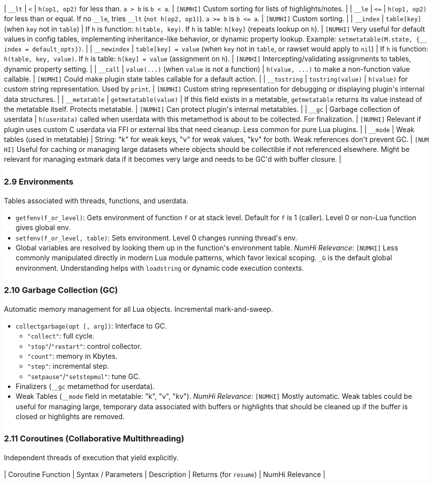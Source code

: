 | `__lt`        | `<`                                                                              | `h(op1, op2)` for less than. `a > b` is `b < a`.                                                                           | `[NUMHI]` Custom sorting for lists of highlights/notes.                                                                                                                                                                                 |
| `__le`        | `<=`                                                                             | `h(op1, op2)` for less than or equal. If no `__le`, tries `__lt` (`not h(op2, op1)`). `a >= b` is `b <= a`.                | `[NUMHI]` Custom sorting.                                                                                                                                                                                                               |
| `__index`     | `table[key]` (when `key` not in `table`)                                         | If `h` is function: `h(table, key)`. If `h` is table: `h[key]` (repeats lookup on `h`).                                    | `[NUMHI]` Very useful for default values in config tables, implementing inheritance-like behavior, or dynamic property lookup. Example: `setmetatable(M.state, {__index = default_opts})`.                                              |
| `__newindex`  | `table[key] = value` (when `key` not in `table`, or rawset would apply to `nil`) | If `h` is function: `h(table, key, value)`. If `h` is table: `h[key] = value` (assignment on `h`).                         | `[NUMHI]` Intercepting/validating assignments to tables, dynamic property setting.                                                                                                                                                      |
| `__call`      | `value(...)` (when `value` is not a function)                                    | `h(value, ...)` to make a non-function value callable.                                                                     | `[NUMHI]` Could make plugin state tables callable for a default action.                                                                                                                                                                 |
| `__tostring`  | `tostring(value)`                                                                | `h(value)` for custom string representation. Used by `print`.                                                              | `[NUMHI]` Custom string representation for debugging or displaying plugin's internal data structures.                                                                                                                                   |
| `__metatable` | `getmetatable(value)`                                                            | If this field exists in a metatable, `getmetatable` returns its value instead of the metatable itself. Protects metatable. | `[NUMHI]` Can protect plugin's internal metatables.                                                                                                                                                                                     |
| `__gc`        | Garbage collection of userdata                                                   | `h(userdata)` called when userdata with this metamethod is about to be collected. For finalization.                        | `[NUMHI]` Relevant if plugin uses custom C userdata via FFI or external libs that need cleanup. Less common for pure Lua plugins.                                                                                                       |
| `__mode`      | Weak tables (used in metatable)                                                  | String: "k" for weak keys, "v" for weak values, "kv" for both. Weak references don't prevent GC.                           | `[NUMHI]` Useful for caching or managing large datasets where objects should be collectible if not referenced elsewhere. Might be relevant for managing extmark data if it becomes very large and needs to be GC'd with buffer closure. |

### 2.9 Environments

Tables associated with threads, functions, and userdata.

- `getfenv(f_or_level)`: Gets environment of function `f` or at stack level. Default for `f` is 1 (caller). Level 0 or non-Lua function gives global env.
- `setfenv(f_or_level, table)`: Sets environment. Level 0 changes running thread's env.
- Global variables are resolved by looking them up in the function's environment table.
  _NumHi Relevance_: `[NUMHI]` Less commonly manipulated directly in modern Lua module patterns, which favor lexical scoping. `_G` is the default global environment. Understanding helps with `loadstring` or dynamic code execution contexts.

### 2.10 Garbage Collection (GC)

Automatic memory management for all Lua objects. Incremental mark-and-sweep.

- `collectgarbage(opt [, arg])`: Interface to GC.
  - `"collect"`: full cycle.
  - `"stop"`/`"restart"`: control collector.
  - `"count"`: memory in Kbytes.
  - `"step"`: incremental step.
  - `"setpause"`/`"setstepmul"`: tune GC.
- Finalizers (`__gc` metamethod for userdata).
- Weak Tables (`__mode` field in metatable: "k", "v", "kv").
  _NumHi Relevance_: `[NUMHI]` Mostly automatic. Weak tables could be useful for managing large, temporary data associated with buffers or highlights that should be cleaned up if the buffer is closed or highlights are removed.

### 2.11 Coroutines (Collaborative Multithreading)

Independent threads of execution that yield explicitly.

| Coroutine Function          | Syntax / Parameters                                | Description                                                                                                                  | Returns (for `resume`)                                                                        | NumHi Relevance                                                                      |